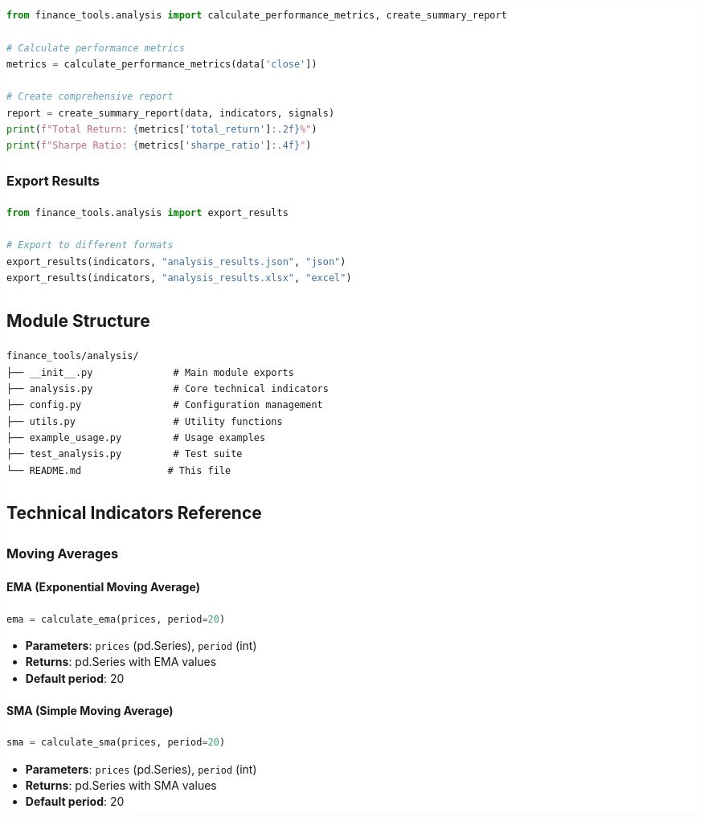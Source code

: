 ```python
from finance_tools.analysis import calculate_performance_metrics, create_summary_report

# Calculate performance metrics
metrics = calculate_performance_metrics(data['close'])

# Create comprehensive report
report = create_summary_report(data, indicators, signals)
print(f"Total Return: {metrics['total_return']:.2f}%")
print(f"Sharpe Ratio: {metrics['sharpe_ratio']:.4f}")
```

### Export Results

```python
from finance_tools.analysis import export_results

# Export to different formats
export_results(indicators, "analysis_results.json", "json")
export_results(indicators, "analysis_results.xlsx", "excel")
```

## Module Structure

```
finance_tools/analysis/
├── __init__.py              # Main module exports
├── analysis.py              # Core technical indicators
├── config.py                # Configuration management
├── utils.py                 # Utility functions
├── example_usage.py         # Usage examples
├── test_analysis.py         # Test suite
└── README.md               # This file
```

## Technical Indicators Reference

### Moving Averages

#### EMA (Exponential Moving Average)
```python
ema = calculate_ema(prices, period=20)
```
- **Parameters**: `prices` (pd.Series), `period` (int)
- **Returns**: pd.Series with EMA values
- **Default period**: 20

#### SMA (Simple Moving Average)
```python
sma = calculate_sma(prices, period=20)
```
- **Parameters**: `prices` (pd.Series), `period` (int)
- **Returns**: pd.Series with SMA values
- **Default period**: 20
